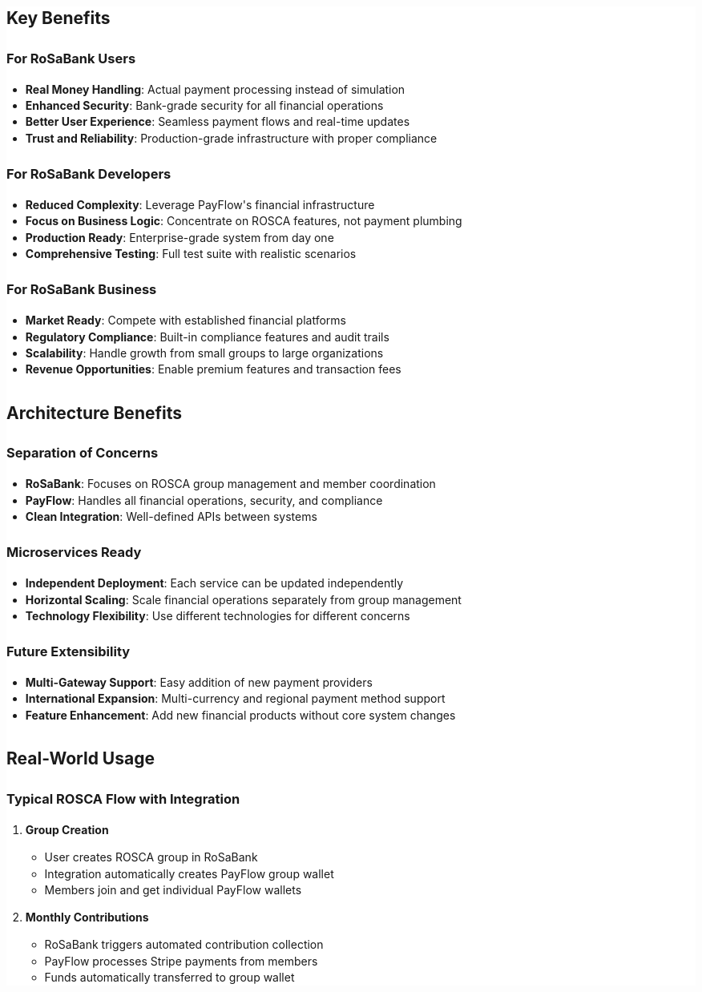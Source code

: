 ## Key Benefits

### For RoSaBank Users
- **Real Money Handling**: Actual payment processing instead of simulation
- **Enhanced Security**: Bank-grade security for all financial operations
- **Better User Experience**: Seamless payment flows and real-time updates
- **Trust and Reliability**: Production-grade infrastructure with proper compliance

### For RoSaBank Developers
- **Reduced Complexity**: Leverage PayFlow's financial infrastructure
- **Focus on Business Logic**: Concentrate on ROSCA features, not payment plumbing
- **Production Ready**: Enterprise-grade system from day one
- **Comprehensive Testing**: Full test suite with realistic scenarios

### For RoSaBank Business
- **Market Ready**: Compete with established financial platforms
- **Regulatory Compliance**: Built-in compliance features and audit trails
- **Scalability**: Handle growth from small groups to large organizations
- **Revenue Opportunities**: Enable premium features and transaction fees

## Architecture Benefits

### Separation of Concerns
- **RoSaBank**: Focuses on ROSCA group management and member coordination
- **PayFlow**: Handles all financial operations, security, and compliance
- **Clean Integration**: Well-defined APIs between systems

### Microservices Ready
- **Independent Deployment**: Each service can be updated independently
- **Horizontal Scaling**: Scale financial operations separately from group management
- **Technology Flexibility**: Use different technologies for different concerns

### Future Extensibility
- **Multi-Gateway Support**: Easy addition of new payment providers
- **International Expansion**: Multi-currency and regional payment method support
- **Feature Enhancement**: Add new financial products without core system changes

## Real-World Usage

### Typical ROSCA Flow with Integration

1. **Group Creation**
   - User creates ROSCA group in RoSaBank
   - Integration automatically creates PayFlow group wallet
   - Members join and get individual PayFlow wallets

2. **Monthly Contributions**
   - RoSaBank triggers automated contribution collection
   - PayFlow processes Stripe payments from members
   - Funds automatically transferred to group wallet

